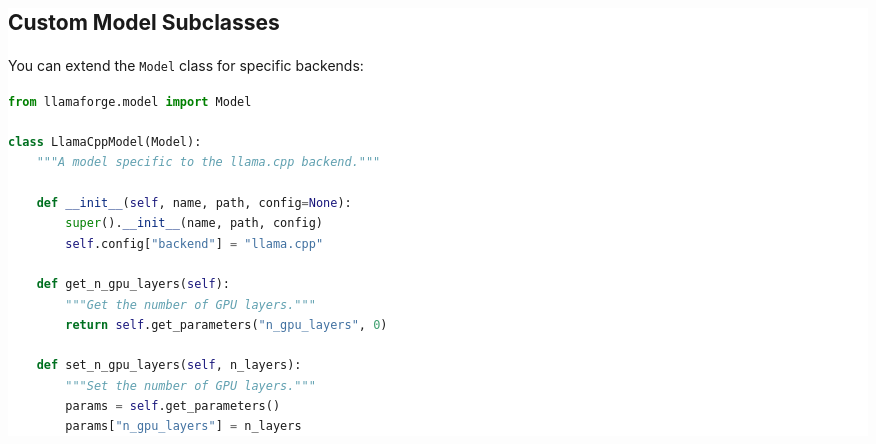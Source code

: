 ```python
```

## Custom Model Subclasses

You can extend the `Model` class for specific backends:

```python
from llamaforge.model import Model

class LlamaCppModel(Model):
    """A model specific to the llama.cpp backend."""
    
    def __init__(self, name, path, config=None):
        super().__init__(name, path, config)
        self.config["backend"] = "llama.cpp"
    
    def get_n_gpu_layers(self):
        """Get the number of GPU layers."""
        return self.get_parameters("n_gpu_layers", 0)
    
    def set_n_gpu_layers(self, n_layers):
        """Set the number of GPU layers."""
        params = self.get_parameters()
        params["n_gpu_layers"] = n_layers
``` 